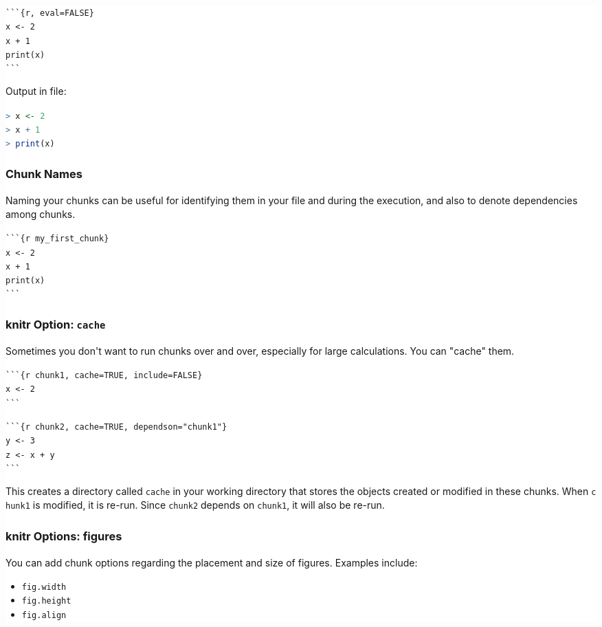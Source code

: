 ````
```{r, eval=FALSE}
x <- 2
x + 1
print(x)
```
````

Output in file:

```r
> x <- 2
> x + 1
> print(x)
```

### Chunk Names

Naming your chunks can be useful for identifying them in your file and during the execution, and also to denote dependencies among chunks.


````
```{r my_first_chunk}
x <- 2
x + 1
print(x)
```
````

### knitr Option: `cache`

Sometimes you don't want to run chunks over and over, especially for large calculations.  You can "cache" them.


````
```{r chunk1, cache=TRUE, include=FALSE}
x <- 2
```
````


````
```{r chunk2, cache=TRUE, dependson="chunk1"}
y <- 3
z <- x + y
```
````

This creates a directory called `cache` in your working directory that stores the objects created or modified in these chunks. When `chunk1` is modified, it is re-run.  Since `chunk2` depends on `chunk1`, it will also be re-run.

### knitr Options: figures

You can add chunk options regarding the placement and size of figures.  Examples include:

- `fig.width`
- `fig.height`
- `fig.align`
